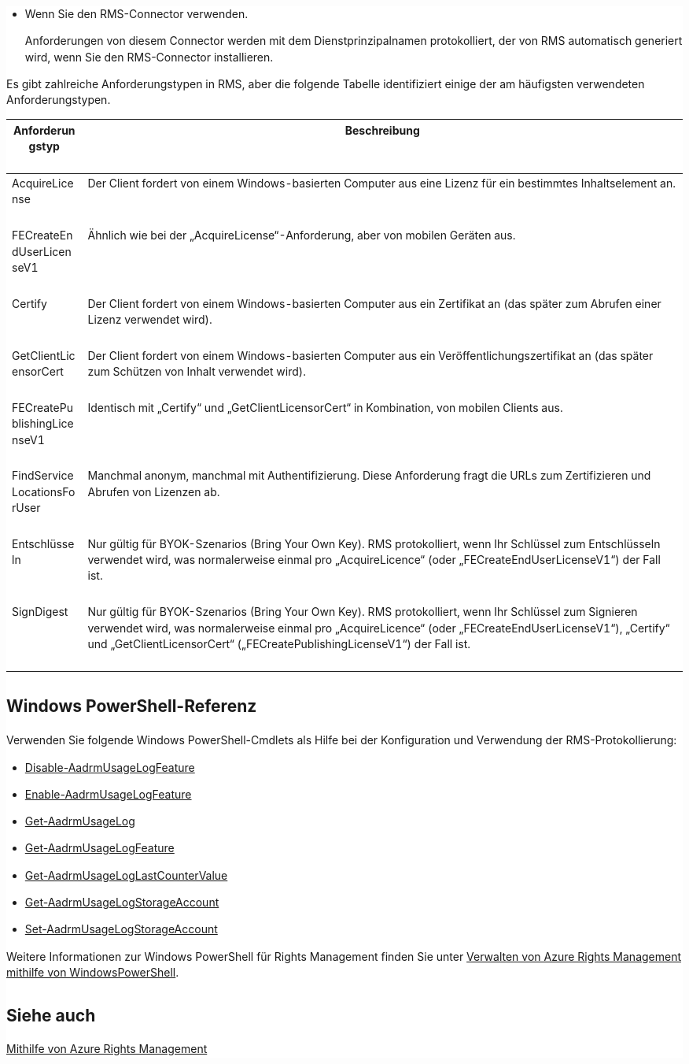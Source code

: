 - Wenn Sie den RMS-Connector verwenden.

   Anforderungen von diesem Connector werden mit dem Dienstprinzipalnamen protokolliert, der von RMS automatisch generiert wird, wenn Sie den RMS-Connector installieren.

Es gibt zahlreiche Anforderungstypen in RMS, aber die folgende Tabelle identifiziert einige der am häufigsten verwendeten Anforderungstypen.

|Anforderungstyp <br /> <br />|Beschreibung <br /> <br />|
|-------------------|----------------|
|AcquireLicense <br /> <br />|Der Client fordert von einem Windows-basierten Computer aus eine Lizenz für ein bestimmtes Inhaltselement an. <br /> <br />|
|FECreateEndUserLicenseV1 <br /> <br />|Ähnlich wie bei der „AcquireLicense“-Anforderung, aber von mobilen Geräten aus. <br /> <br />|
|Certify <br /> <br />|Der Client fordert von einem Windows-basierten Computer aus ein Zertifikat an (das später zum Abrufen einer Lizenz verwendet wird). <br /> <br />|
|GetClientLicensorCert <br /> <br />|Der Client fordert von einem Windows-basierten Computer aus ein Veröffentlichungszertifikat an (das später zum Schützen von Inhalt verwendet wird). <br /> <br />|
|FECreatePublishingLicenseV1 <br /> <br />|Identisch mit „Certify“ und „GetClientLicensorCert“ in Kombination, von mobilen Clients aus. <br /> <br />|
|FindServiceLocationsForUser <br /> <br />|Manchmal anonym, manchmal mit Authentifizierung. Diese Anforderung fragt die URLs zum Zertifizieren und Abrufen von Lizenzen ab. <br /> <br />|
|Entschlüsseln <br /> <br />|Nur gültig für BYOK-Szenarios (Bring Your Own Key). RMS protokolliert, wenn Ihr Schlüssel zum Entschlüsseln verwendet wird, was normalerweise einmal pro „AcquireLicence“ (oder „FECreateEndUserLicenseV1“) der Fall ist. <br /> <br />|
|SignDigest <br /> <br />|Nur gültig für BYOK-Szenarios (Bring Your Own Key). RMS protokolliert, wenn Ihr Schlüssel zum Signieren verwendet wird, was normalerweise einmal pro „AcquireLicence“ (oder „FECreateEndUserLicenseV1“), „Certify“ und „GetClientLicensorCert“ („FECreatePublishingLicenseV1“) der Fall ist. <br /> <br />|

## <a name="BKMK_PowerShell"></a>Windows PowerShell-Referenz
Verwenden Sie folgende Windows PowerShell-Cmdlets als Hilfe bei der Konfiguration und Verwendung der RMS-Protokollierung:

- [Disable-AadrmUsageLogFeature](http://msdn.microsoft.com/library/windowsazure/dn629404.aspx)

- [Enable-AadrmUsageLogFeature](http://msdn.microsoft.com/library/windowsazure/dn629421.aspx)

- [Get-AadrmUsageLog](http://msdn.microsoft.com/library/windowsazure/dn629401.aspx)

- [Get-AadrmUsageLogFeature](http://msdn.microsoft.com/library/windowsazure/dn629425.aspx)

- [Get-AadrmUsageLogLastCounterValue](http://msdn.microsoft.com/library/windowsazure/dn629423.aspx)

- [Get-AadrmUsageLogStorageAccount](http://msdn.microsoft.com/library/windowsazure/dn629419.aspx)

- [Set-AadrmUsageLogStorageAccount](http://msdn.microsoft.com/library/windowsazure/dn629426.aspx)

Weitere Informationen zur Windows PowerShell für Rights Management finden Sie unter [Verwalten von Azure Rights Management mithilfe von WindowsPowerShell](../../ems/AADRightsMgmt/Administering-Azure-Rights-Management-by-Using-Windows-PowerShell.md).

## Siehe auch
[Mithilfe von Azure Rights Management](../../ems/AADRightsMgmt/Using-Azure-Rights-Management.md)

